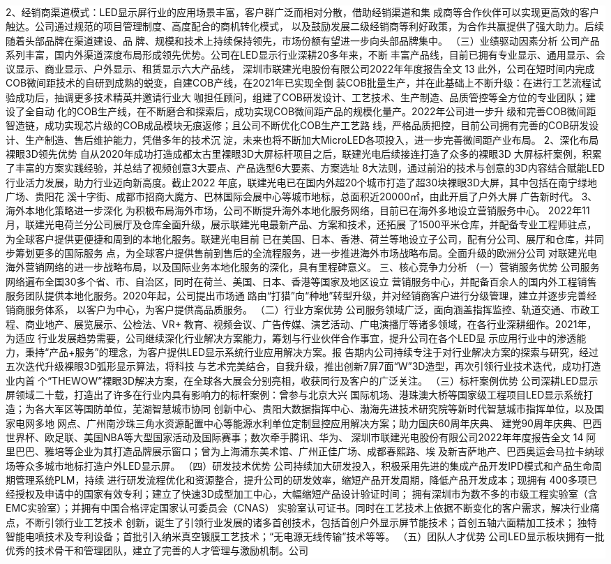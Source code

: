 2、经销商渠道模式：LED显示屏行业的应用场景丰富，客户群广泛而相对分散，借助经销渠道和集
成商等合作伙伴可以实现更高效的客户触达。公司通过规范的项目管理制度、高度配合的商机转化模式，
以及鼓励发展二级经销商等利好政策，为合作共赢提供了强大助力。后续随着头部品牌在渠道建设、品
牌、规模和技术上持续保持领先，市场份额有望进一步向头部品牌集中。
（三）业绩驱动因素分析
公司产品系列丰富，国内外渠道深度布局形成领先优势。公司在LED显示行业深耕20多年来，不断
丰富产品线，目前已拥有专业显示、通用显示、会议显示、商业显示、户外显示、租赁显示六大产品线，
深圳市联建光电股份有限公司2022年年度报告全文
13
此外，公司在短时间内完成COB微间距技术的自研到成熟的蜕变，自建COB产线，在2021年已实现全倒
装COB批量生产，并在此基础上不断升级：在进行工艺流程试验成功后，抽调更多技术精英并邀请行业大
咖担任顾问，组建了COB研发设计、工艺技术、生产制造、品质管控等全方位的专业团队；建设了全自动
化的COB生产线，在不断磨合和探索后，成功实现COB微间距产品的规模化量产。2022年公司进一步升
级和完善COB微间距智造链，成功实现芯片级的COB成品模块无痕返修；且公司不断优化COB生产工艺路
线，严格品质把控，目前公司拥有完善的COB研发设计、生产制造、售后维护能力，凭借多年的技术沉
淀，未来也将不断加大MicroLED各项投入，进一步完善微间距产业布局。
2、深化布局裸眼3D领先优势
自从2020年成功打造成都太古里裸眼3D大屏标杆项目之后，联建光电后续接连打造了众多的裸眼3D
大屏标杆案例，积累了丰富的方案实践经验，并总结了视频创意3大要点、产品选型6大要素、方案选址
8大法则，通过前沿的技术与创意的3D内容结合赋能LED行业活力发展，助力行业迈向新高度。截止2022
年底，联建光电已在国内外超20个城市打造了超30块裸眼3D大屏，其中包括在南宁绿地广场、贵阳花
溪十字街、成都市招商大魔方、巴林国际会展中心等城市地标，总面积近20000㎡，由此开启了户外大屏
广告新时代。
3、海外本地化策略进一步深化
为积极布局海外市场，公司不断提升海外本地化服务网络，目前已在海外多地设立营销服务中心。
2022年11月，联建光电荷兰分公司展厅及仓库全面升级，展示联建光电最新产品、方案和技术，还拓展
了1500平米仓库，并配备专业工程师驻点，为全球客户提供更便捷和周到的本地化服务。联建光电目前
已在美国、日本、香港、荷兰等地设立子公司，配有分公司、展厅和仓库，并同步筹划更多的国际服务
点，为全球客户提供售前到售后的全流程服务，进一步推进海外市场战略布局。全面升级的欧洲分公司
对联建光电海外营销网络的进一步战略布局，以及国际业务本地化服务的深化，具有里程碑意义。
三、核心竞争力分析
（一）营销服务优势
公司服务网络遍布全国30多个省、市、自治区，同时在荷兰、美国、日本、香港等国家及地区设立
营销服务中心，并配备百余人的国内外工程销售服务团队提供本地化服务。2020年起，公司提出市场通
路由“打猎”向“种地”转型升级，并对经销商客户进行分级管理，建立并逐步完善经销商服务体系，
以客户为中心，为客户提供高品质服务。
（二）行业方案优势
公司服务领域广泛，面向涵盖指挥监控、轨道交通、市政工程、商业地产、展览展示、公检法、VR+
教育、视频会议、广告传媒、演艺活动、广电演播厅等诸多领域，在各行业深耕细作。2021年，为适应
行业发展趋势需要，公司继续深化行业解决方案能力，筹划与行业伙伴合作事宜，提升公司在各个LED显
示应用行业中的渗透能力，秉持“产品+服务”的理念，为客户提供LED显示系统行业应用解决方案。报
告期内公司持续专注于对行业解决方案的探索与研究，经过五次迭代升级裸眼3D弧形显示算法，将科技
与艺术完美结合，自我升级，推出创新7屏7面“W”3D造型，再次引领行业技术迭代，成功打造业内首
个“THEWOW”裸眼3D解决方案，在全球各大展会分别亮相，收获同行及客户的广泛关注。
（三）标杆案例优势
公司深耕LED显示屏领域二十载，打造出了许多在行业内具有影响力的标杆案例：曾参与北京大兴
国际机场、港珠澳大桥等国家级工程项目LED显示系统打造；为各大军区等国防单位，芜湖智慧城市协同
创新中心、贵阳大数据指挥中心、渤海先进技术研究院等新时代智慧城市指挥单位，以及国家电网多地
网点、广州南沙珠三角水资源配置中心等能源水利单位定制显控应用解决方案；助力国庆60周年庆典、
建党90周年庆典、巴西世界杯、欧足联、美国NBA等大型国家活动及国际赛事；数次牵手腾讯、华为、
深圳市联建光电股份有限公司2022年年度报告全文
14
阿里巴巴、雅培等企业为其打造品牌展示窗口；曾为上海浦东美术馆、广州正佳广场、成都春熙路、埃
及新吉萨地产、巴西奥运会马拉卡纳球场等众多城市地标打造户外LED显示屏。
（四）研发技术优势
公司持续加大研发投入，积极采用先进的集成产品开发IPD模式和产品生命周期管理系统PLM，持续
进行研发流程优化和资源整合，提升公司的研发效率，缩短产品开发周期，降低产品开发成本；现拥有
400多项已经授权及申请中的国家有效专利；建立了快速3D成型加工中心，大幅缩短产品设计验证时间；
拥有深圳市为数不多的市级工程实验室（含EMC实验室）；并拥有中国合格评定国家认可委员会（CNAS）
实验室认可证书。同时在工艺技术上依据不断变化的客户需求，解决行业痛点，不断引领行业工艺技术
创新，诞生了引领行业发展的诸多首创技术，包括首创户外显示屏节能技术；首创五轴六面精加工技术；
独特智能电喷技术及专利设备；首批引入纳米真空镀膜工艺技术；“无电源无线传输”技术等等。
（五）团队人才优势
公司LED显示板块拥有一批优秀的技术骨干和管理团队，建立了完善的人才管理与激励机制。公司